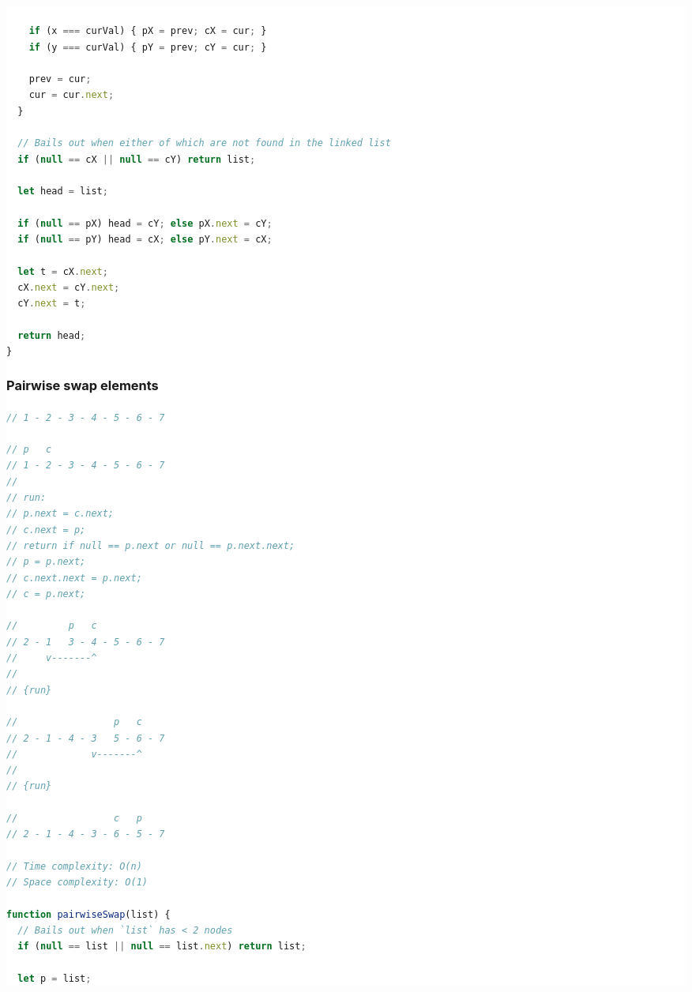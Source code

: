 ```ts

    if (x === curVal) { pX = prev; cX = cur; }
    if (y === curVal) { pY = prev; cY = cur; }

    prev = cur;
    cur = cur.next;
  }

  // Bails out when either of which are not found in the linked list
  if (null == cX || null == cY) return list;

  let head = list;

  if (null == pX) head = cY; else pX.next = cY;
  if (null == pY) head = cX; else pY.next = cX;

  let t = cX.next;
  cX.next = cY.next;
  cY.next = t;

  return head;
}
```

### Pairwise swap elements

```ts
// 1 - 2 - 3 - 4 - 5 - 6 - 7

// p   c
// 1 - 2 - 3 - 4 - 5 - 6 - 7
//
// run:
// p.next = c.next;
// c.next = p;
// return if null == p.next or null == p.next.next;
// p = p.next;
// c.next.next = p.next;
// c = p.next;

//         p   c
// 2 - 1   3 - 4 - 5 - 6 - 7
//     v-------^
//
// {run}

//                 p   c
// 2 - 1 - 4 - 3   5 - 6 - 7
//             v-------^
//
// {run}

//                 c   p
// 2 - 1 - 4 - 3 - 6 - 5 - 7

// Time complexity: O(n)
// Space complexity: O(1)

function pairwiseSwap(list) {
  // Bails out when `list` has < 2 nodes
  if (null == list || null == list.next) return list;

  let p = list;
```